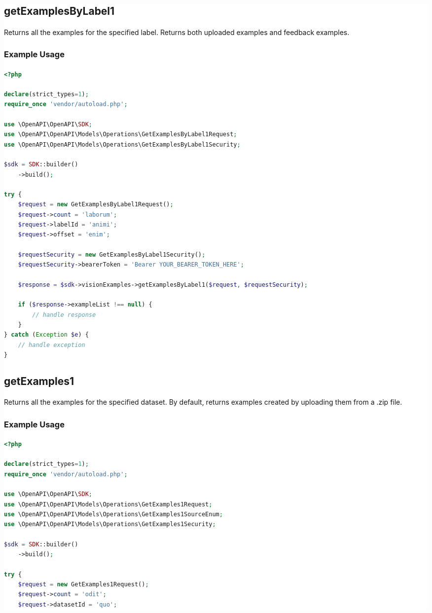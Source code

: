 ## getExamplesByLabel1

Returns all the examples for the specified label. Returns both uploaded examples and feedback examples.

### Example Usage

```php
<?php

declare(strict_types=1);
require_once 'vendor/autoload.php';

use \OpenAPI\OpenAPI\SDK;
use \OpenAPI\OpenAPI\Models\Operations\GetExamplesByLabel1Request;
use \OpenAPI\OpenAPI\Models\Operations\GetExamplesByLabel1Security;

$sdk = SDK::builder()
    ->build();

try {
    $request = new GetExamplesByLabel1Request();
    $request->count = 'laborum';
    $request->labelId = 'animi';
    $request->offset = 'enim';

    $requestSecurity = new GetExamplesByLabel1Security();
    $requestSecurity->bearerToken = 'Bearer YOUR_BEARER_TOKEN_HERE';

    $response = $sdk->visionExamples->getExamplesByLabel1($request, $requestSecurity);

    if ($response->exampleList !== null) {
        // handle response
    }
} catch (Exception $e) {
    // handle exception
}
```

## getExamples1

Returns all the examples for the specified dataset. By default, returns examples created by uploading them from a .zip file.

### Example Usage

```php
<?php

declare(strict_types=1);
require_once 'vendor/autoload.php';

use \OpenAPI\OpenAPI\SDK;
use \OpenAPI\OpenAPI\Models\Operations\GetExamples1Request;
use \OpenAPI\OpenAPI\Models\Operations\GetExamples1SourceEnum;
use \OpenAPI\OpenAPI\Models\Operations\GetExamples1Security;

$sdk = SDK::builder()
    ->build();

try {
    $request = new GetExamples1Request();
    $request->count = 'odit';
    $request->datasetId = 'quo';
```